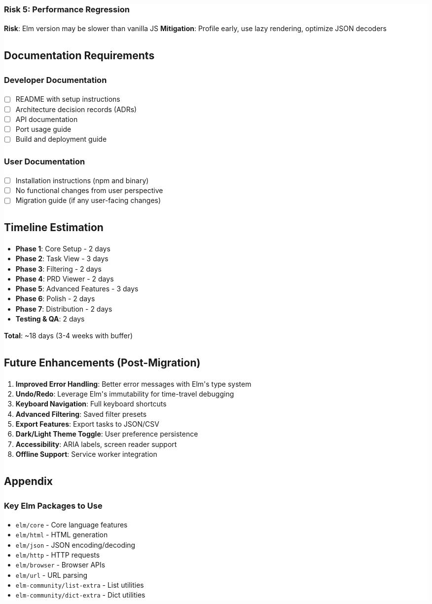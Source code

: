 ### Risk 5: Performance Regression
**Risk**: Elm version may be slower than vanilla JS
**Mitigation**: Profile early, use lazy rendering, optimize JSON decoders

## Documentation Requirements

### Developer Documentation
- [ ] README with setup instructions
- [ ] Architecture decision records (ADRs)
- [ ] API documentation
- [ ] Port usage guide
- [ ] Build and deployment guide

### User Documentation
- [ ] Installation instructions (npm and binary)
- [ ] No functional changes from user perspective
- [ ] Migration guide (if any user-facing changes)

## Timeline Estimation

- **Phase 1**: Core Setup - 2 days
- **Phase 2**: Task View - 3 days
- **Phase 3**: Filtering - 2 days
- **Phase 4**: PRD Viewer - 2 days
- **Phase 5**: Advanced Features - 3 days
- **Phase 6**: Polish - 2 days
- **Phase 7**: Distribution - 2 days
- **Testing & QA**: 2 days

**Total**: ~18 days (3-4 weeks with buffer)

## Future Enhancements (Post-Migration)

1. **Improved Error Handling**: Better error messages with Elm's type system
2. **Undo/Redo**: Leverage Elm's immutability for time-travel debugging
3. **Keyboard Navigation**: Full keyboard shortcuts
4. **Advanced Filtering**: Saved filter presets
5. **Export Features**: Export tasks to JSON/CSV
6. **Dark/Light Theme Toggle**: User preference persistence
7. **Accessibility**: ARIA labels, screen reader support
8. **Offline Support**: Service worker integration

## Appendix

### Key Elm Packages to Use
- `elm/core` - Core language features
- `elm/html` - HTML generation
- `elm/json` - JSON encoding/decoding
- `elm/http` - HTTP requests
- `elm/browser` - Browser APIs
- `elm/url` - URL parsing
- `elm-community/list-extra` - List utilities
- `elm-community/dict-extra` - Dict utilities
